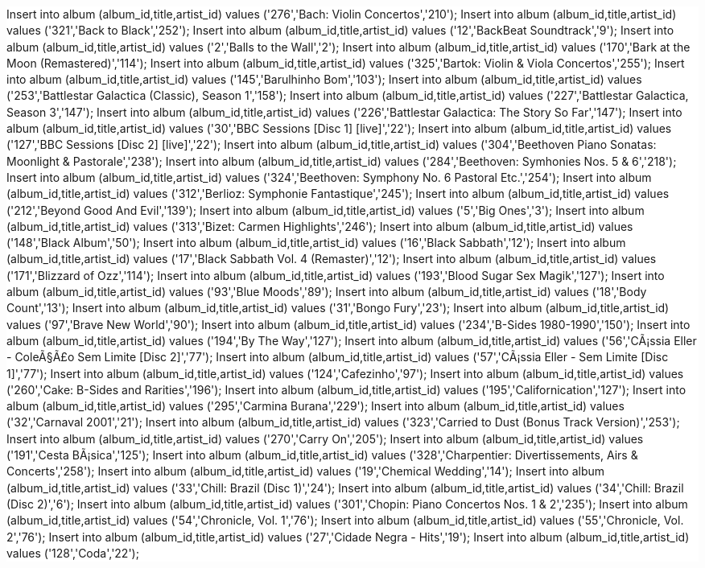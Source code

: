 Insert into album (album_id,title,artist_id)  values  ('276','Bach: Violin Concertos','210');
Insert into album (album_id,title,artist_id)  values  ('321','Back to Black','252');
Insert into album (album_id,title,artist_id)  values  ('12','BackBeat Soundtrack','9');
Insert into album (album_id,title,artist_id)  values  ('2','Balls to the Wall','2');
Insert into album (album_id,title,artist_id)  values  ('170','Bark at the Moon (Remastered)','114');
Insert into album (album_id,title,artist_id)  values  ('325','Bartok: Violin & Viola Concertos','255');
Insert into album (album_id,title,artist_id)  values  ('145','Barulhinho Bom','103');
Insert into album (album_id,title,artist_id)  values  ('253','Battlestar Galactica (Classic), Season 1','158');
Insert into album (album_id,title,artist_id)  values  ('227','Battlestar Galactica, Season 3','147');
Insert into album (album_id,title,artist_id)  values  ('226','Battlestar Galactica: The Story So Far','147');
Insert into album (album_id,title,artist_id)  values  ('30','BBC Sessions [Disc 1] [live]','22');
Insert into album (album_id,title,artist_id)  values  ('127','BBC Sessions [Disc 2] [live]','22');
Insert into album (album_id,title,artist_id)  values  ('304','Beethoven Piano Sonatas: Moonlight & Pastorale','238');
Insert into album (album_id,title,artist_id)  values  ('284','Beethoven: Symhonies Nos. 5 & 6','218');
Insert into album (album_id,title,artist_id)  values  ('324','Beethoven: Symphony No. 6 Pastoral Etc.','254');
Insert into album (album_id,title,artist_id)  values  ('312','Berlioz: Symphonie Fantastique','245');
Insert into album (album_id,title,artist_id)  values  ('212','Beyond Good And Evil','139');
Insert into album (album_id,title,artist_id)  values  ('5','Big Ones','3');
Insert into album (album_id,title,artist_id)  values  ('313','Bizet: Carmen Highlights','246');
Insert into album (album_id,title,artist_id)  values  ('148','Black Album','50');
Insert into album (album_id,title,artist_id)  values  ('16','Black Sabbath','12');
Insert into album (album_id,title,artist_id)  values  ('17','Black Sabbath Vol. 4 (Remaster)','12');
Insert into album (album_id,title,artist_id)  values  ('171','Blizzard of Ozz','114');
Insert into album (album_id,title,artist_id)  values  ('193','Blood Sugar Sex Magik','127');
Insert into album (album_id,title,artist_id)  values  ('93','Blue Moods','89');
Insert into album (album_id,title,artist_id)  values  ('18','Body Count','13');
Insert into album (album_id,title,artist_id)  values  ('31','Bongo Fury','23');
Insert into album (album_id,title,artist_id)  values  ('97','Brave New World','90');
Insert into album (album_id,title,artist_id)  values  ('234','B-Sides 1980-1990','150');
Insert into album (album_id,title,artist_id)  values  ('194','By The Way','127');
Insert into album (album_id,title,artist_id)  values  ('56','CÃ¡ssia Eller - ColeÃ§Ã£o Sem Limite [Disc 2]','77');
Insert into album (album_id,title,artist_id)  values  ('57','CÃ¡ssia Eller - Sem Limite [Disc 1]','77');
Insert into album (album_id,title,artist_id)  values  ('124','Cafezinho','97');
Insert into album (album_id,title,artist_id)  values  ('260','Cake: B-Sides and Rarities','196');
Insert into album (album_id,title,artist_id)  values  ('195','Californication','127');
Insert into album (album_id,title,artist_id)  values  ('295','Carmina Burana','229');
Insert into album (album_id,title,artist_id)  values  ('32','Carnaval 2001','21');
Insert into album (album_id,title,artist_id)  values  ('323','Carried to Dust (Bonus Track Version)','253');
Insert into album (album_id,title,artist_id)  values  ('270','Carry On','205');
Insert into album (album_id,title,artist_id)  values  ('191','Cesta BÃ¡sica','125');
Insert into album (album_id,title,artist_id)  values  ('328','Charpentier: Divertissements, Airs & Concerts','258');
Insert into album (album_id,title,artist_id)  values  ('19','Chemical Wedding','14');
Insert into album (album_id,title,artist_id)  values  ('33','Chill: Brazil (Disc 1)','24');
Insert into album (album_id,title,artist_id)  values  ('34','Chill: Brazil (Disc 2)','6');
Insert into album (album_id,title,artist_id)  values  ('301','Chopin: Piano Concertos Nos. 1 & 2','235');
Insert into album (album_id,title,artist_id)  values  ('54','Chronicle, Vol. 1','76');
Insert into album (album_id,title,artist_id)  values  ('55','Chronicle, Vol. 2','76');
Insert into album (album_id,title,artist_id)  values  ('27','Cidade Negra - Hits','19');
Insert into album (album_id,title,artist_id)  values  ('128','Coda','22');